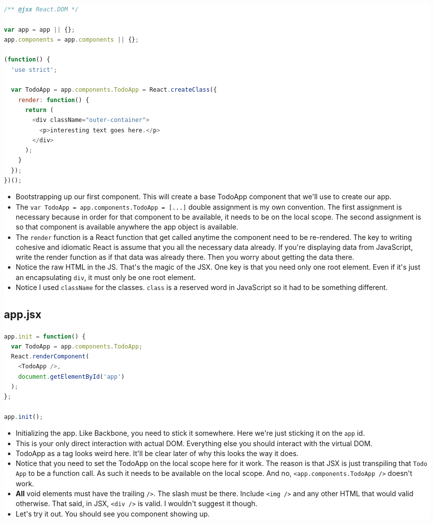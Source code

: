 ```javascript
/** @jsx React.DOM */

var app = app || {};
app.components = app.components || {};

(function() {
  'use strict';

  var TodoApp = app.components.TodoApp = React.createClass({
    render: function() {
      return (
        <div className="outer-container">
          <p>interesting text goes here.</p>
        </div>
      );
    }
  });
})();
```

- Bootstrapping up our first component. This will create a base TodoApp component that we'll use to create our app.
- The `var TodoApp = app.components.TodoApp = [...]` double assignment is my own convention. The first assignment is necessary because in order for that component to be available, it needs to be on the local scope. The second assignment is so that component is available anywhere the app object is available.
- The `render` function is a React function that get called anytime the component need to be re-rendered. The key to writing cohesive and idiomatic React is assume that you all the necessary data already. If you're displaying data from JavaScript, write the render function as if that data was already there. Then you worry about getting the data there.
- Notice the raw HTML in the JS. That's the magic of the JSX. One key is that you need only one root element. Even if it's just an encapsulating `div`, it must only be one root element.
- Notice I used `className` for the classes. `class` is a reserved word in JavaScript so it had to be something different.

## app.jsx

```javascript
app.init = function() {
  var TodoApp = app.components.TodoApp;
  React.renderComponent(
    <TodoApp />,
    document.getElementById('app')
  );
};

app.init();
```

- Initializing the app. Like Backbone, you need to stick it somewhere. Here we're just sticking it on the `app` id.
- This is your only direct interaction with actual DOM. Everything else you should interact with the virtual DOM.
- TodoApp as a tag looks weird here. It'll be clear later of why this looks the way it does.
- Notice that you need to set the TodoApp on the local scope here for it work. The reason is that JSX is just transpiling that `TodoApp` to be a function call. As such it needs to be available on the local scope. And no, `<app.components.TodoApp />` doesn't work.
- **All** void elements must have the trailing `/>`. The slash must be there. Include `<img />` and any other HTML that would valid otherwise. That said, in JSX, `<div />` is valid. I wouldn't suggest it though.
- Let's try it out. You should see you component showing up.
